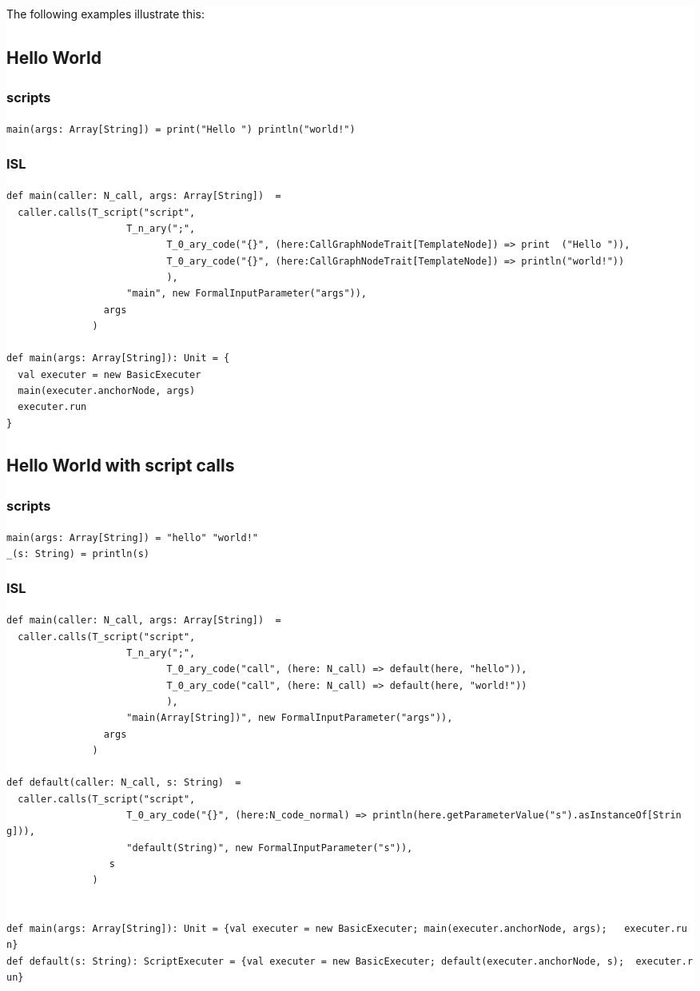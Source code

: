 The following examples illustrate this:

## Hello World ##

### scripts ###
```
main(args: Array[String]) = print("Hello ") println("world!")
```

### ISL ###
```
def main(caller: N_call, args: Array[String])  =
  caller.calls(T_script("script",
		             T_n_ary(";", 
		            		T_0_ary_code("{}", (here:CallGraphNodeTrait[TemplateNode]) => print  ("Hello ")), 
                            T_0_ary_code("{}", (here:CallGraphNodeTrait[TemplateNode]) => println("world!"))
                            ), 
                     "main", new FormalInputParameter("args")),
                 args
               )

def main(args: Array[String]): Unit = {
  val executer = new BasicExecuter
  main(executer.anchorNode, args)
  executer.run	
}
```

## Hello World with script calls ##

### scripts ###
```
main(args: Array[String]) = "hello" "world!"
_(s: String) = println(s)
```

### ISL ###
```
def main(caller: N_call, args: Array[String])  =
  caller.calls(T_script("script",
		             T_n_ary(";", 
		            		T_0_ary_code("call", (here: N_call) => default(here, "hello")), 
		            		T_0_ary_code("call", (here: N_call) => default(here, "world!"))
                            ), 
                     "main(Array[String])", new FormalInputParameter("args")),
                 args
               )

def default(caller: N_call, s: String)  =
  caller.calls(T_script("script",
		             T_0_ary_code("{}", (here:N_code_normal) => println(here.getParameterValue("s").asInstanceOf[String])),
                     "default(String)", new FormalInputParameter("s")),
                  s
               )


def main(args: Array[String]): Unit = {val executer = new BasicExecuter; main(executer.anchorNode, args);   executer.run}
def default(s: String): ScriptExecuter = {val executer = new BasicExecuter; default(executer.anchorNode, s);  executer.run}
```